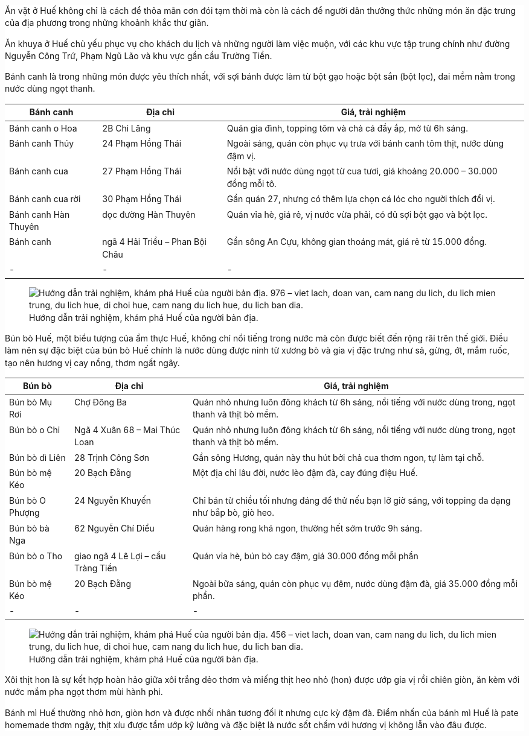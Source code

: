 Ăn vặt ở Huế không chỉ là cách để thỏa mãn cơn đói tạm thời mà còn là cách để người dân thưởng thức những món ăn đặc trưng của địa phương trong những khoảnh khắc thư giãn.

Ăn khuya ở Huế chủ yếu phục vụ cho khách du lịch và những người làm việc muộn, với các khu vực tập trung chính như đường Nguyễn Công Trứ, Phạm Ngũ Lão và khu vực gần cầu Trường Tiền.

Bánh canh là trong những món được yêu thích nhất, với sợi bánh được làm từ bột gạo hoặc bột sắn (bột lọc), dai mềm nằm trong nước dùng ngọt thanh.

| Bánh canh | Địa chỉ | Giá, trải nghiệm |
|--------------|---------|---------------|
| Bánh canh o Hoa | 2B Chi Lăng | Quán gia đình, topping tôm và chả cá đầy ắp, mở từ 6h sáng. |
| Bánh canh Thúy | 24 Phạm Hồng Thái | Ngoài sáng, quán còn phục vụ trưa với bánh canh tôm thịt, nước dùng đậm vị. |
| Bánh canh cua | 27 Phạm Hồng Thái | Nổi bật với nước dùng ngọt từ cua tươi, giá khoảng 20.000 – 30.000 đồng mỗi tô. |
| Bánh canh cua rời | 30 Phạm Hồng Thái | Gần quán 27, nhưng có thêm lựa chọn cá lóc cho người thích đổi vị. |
| Bánh canh Hàn Thuyên | dọc đường Hàn Thuyên | Quán vỉa hè, giá rẻ, vị nước vừa phải, có đủ sợi bột gạo và bột lọc. |
| Bánh canh | ngã 4 Hải Triều – Phan Bội Châu | Gần sông An Cựu, không gian thoáng mát, giá rẻ từ 15.000 đồng. |
| - | - | - |

<figure><img src="https://banmaixanh.vercel.app/image/article/du-lich-hue-363.jpg" alt="Hướng dẫn trải nghiệm, khám phá Huế của người bản địa. 976 – viet lach, doan van, cam nang du lich, du lich mien trung, du lich hue, di choi hue, cam nang du lich hue, du lich ban dia." title="Hướng dẫn trải nghiệm, khám phá Huế của người bản địa." height="100%" width="100%" loading="lazy"><figcaption>Hướng dẫn trải nghiệm, khám phá Huế của người bản địa.</figcaption></figure>

Bún bò Huế, một biểu tượng của ẩm thực Huế, không chỉ nổi tiếng trong nước mà còn được biết đến rộng rãi trên thế giới. Điều làm nên sự đặc biệt của bún bò Huế chính là nước dùng được ninh từ xương bò và gia vị đặc trưng như sả, gừng, ớt, mắm ruốc, tạo nên hương vị cay nồng, thơm ngất ngây.

| Bún bò | Địa chỉ | Giá, trải nghiệm |
|--------------|---------|---------------|
| Bún bò Mụ Rơi | Chợ Đông Ba | Quán nhỏ nhưng luôn đông khách từ 6h sáng, nổi tiếng với nước dùng trong, ngọt thanh và thịt bò mềm. |
| Bún bò o Chi | Ngã 4 Xuân 68 – Mai Thúc Loan | Quán nhỏ nhưng luôn đông khách từ 6h sáng, nổi tiếng với nước dùng trong, ngọt thanh và thịt bò mềm. |
| Bún bò dì Liên | 28 Trịnh Công Sơn | Gần sông Hương, quán này thu hút bởi chả cua thơm ngon, tự làm tại chỗ. |
| Bún bò mệ Kéo | 20 Bạch Đằng | Một địa chỉ lâu đời, nước lèo đậm đà, cay đúng điệu Huế. |
| Bún bò O Phượng | 24 Nguyễn Khuyến | Chỉ bán từ chiều tối nhưng đáng để thử nếu bạn lỡ giờ sáng, với topping đa dạng như bắp bò, giò heo. |
| Bún bò bà Nga | 62 Nguyễn Chí Diểu | Quán hàng rong khá ngon, thường hết sớm trước 9h sáng. |
| Bún bò o Tho | giao ngã 4 Lê Lợi – cầu Tràng Tiền | Quán vỉa hè, bún bò cay đậm, giá 30.000 đồng mỗi phần |
| Bún bò mệ Kéo | 20 Bạch Đằng | Ngoài bữa sáng, quán còn phục vụ đêm, nước dùng đậm đà, giá 35.000 đồng mỗi phần. |
| - | - | - |

<figure><img src="https://banmaixanh.vercel.app/image/article/du-lich-hue-366.jpg" alt="Hướng dẫn trải nghiệm, khám phá Huế của người bản địa. 456 – viet lach, doan van, cam nang du lich, du lich mien trung, du lich hue, di choi hue, cam nang du lich hue, du lich ban dia." title="Hướng dẫn trải nghiệm, khám phá Huế của người bản địa." height="100%" width="100%" loading="lazy"><figcaption>Hướng dẫn trải nghiệm, khám phá Huế của người bản địa.</figcaption></figure>

Xôi thịt hon là sự kết hợp hoàn hảo giữa xôi trắng dẻo thơm và miếng thịt heo nhỏ (hon) được ướp gia vị rồi chiên giòn, ăn kèm với nước mắm pha ngọt thơm mùi hành phi.

Bánh mì Huế thường nhỏ hơn, giòn hơn và được nhồi nhân tương đối ít nhưng cực kỳ đậm đà. Điểm nhấn của bánh mì Huế là pate homemade thơm ngậy, thịt xíu được tẩm ướp kỹ lưỡng và đặc biệt là nước sốt chấm với hương vị không lẫn vào đâu được.
